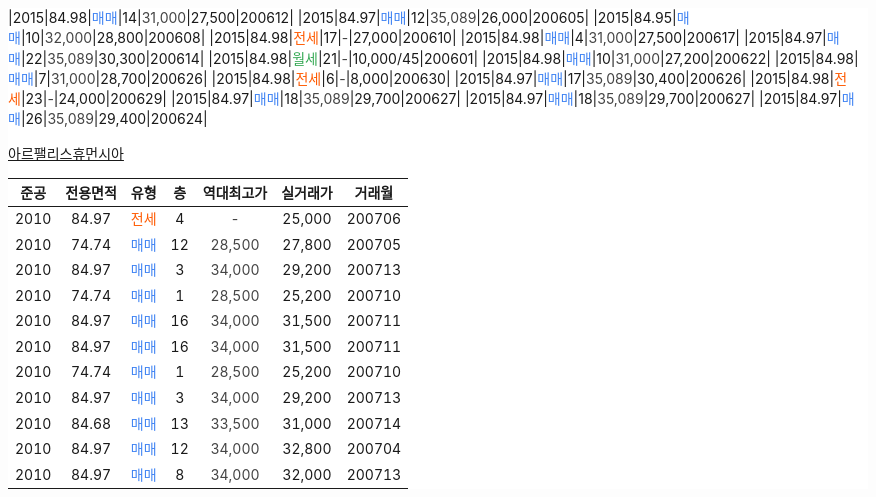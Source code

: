 |2015|84.98|<span style="color:#4285f3">매매</span>|14|<span style="color:#444444">31,000</span>|27,500|200612|
|2015|84.97|<span style="color:#4285f3">매매</span>|12|<span style="color:#444444">35,089</span>|26,000|200605|
|2015|84.95|<span style="color:#4285f3">매매</span>|10|<span style="color:#444444">32,000</span>|28,800|200608|
|2015|84.98|<span style="color:#ff5a00">전세</span>|17|<span style="color:#444444">-</span>|27,000|200610|
|2015|84.98|<span style="color:#4285f3">매매</span>|4|<span style="color:#444444">31,000</span>|27,500|200617|
|2015|84.97|<span style="color:#4285f3">매매</span>|22|<span style="color:#444444">35,089</span>|30,300|200614|
|2015|84.98|<span style="color:#34a853">월세</span>|21|<span style="color:#444444">-</span>|10,000/45|200601|
|2015|84.98|<span style="color:#4285f3">매매</span>|10|<span style="color:#444444">31,000</span>|27,200|200622|
|2015|84.98|<span style="color:#4285f3">매매</span>|7|<span style="color:#444444">31,000</span>|28,700|200626|
|2015|84.98|<span style="color:#ff5a00">전세</span>|6|<span style="color:#444444">-</span>|8,000|200630|
|2015|84.97|<span style="color:#4285f3">매매</span>|17|<span style="color:#444444">35,089</span>|30,400|200626|
|2015|84.98|<span style="color:#ff5a00">전세</span>|23|<span style="color:#444444">-</span>|24,000|200629|
|2015|84.97|<span style="color:#4285f3">매매</span>|18|<span style="color:#444444">35,089</span>|29,700|200627|
|2015|84.97|<span style="color:#4285f3">매매</span>|18|<span style="color:#444444">35,089</span>|29,700|200627|
|2015|84.97|<span style="color:#4285f3">매매</span>|26|<span style="color:#444444">35,089</span>|29,400|200624|


<script async src="//pagead2.googlesyndication.com/pagead/js/adsbygoogle.js"></script>

<ins class="adsbygoogle"
     style="display:block"
     data-ad-client="ca-pub-2446590836940007"
     data-ad-slot="1659523306"
     data-ad-format="auto"
     data-full-width-responsive="true"></ins>
<script>
(adsbygoogle = window.adsbygoogle || []).push({});
</script>


[아르팰리스휴먼시아](https://search.naver.com/search.naver?query=%EC%A0%84%EB%9D%BC%EB%B6%81%EB%8F%84+%EC%A0%84%EC%A3%BC%EC%8B%9C+%EC%99%84%EC%82%B0%EA%B5%AC+%ED%9A%A8%EC%9E%90%EB%8F%992%EA%B0%80+%EC%95%84%EB%A5%B4%ED%8C%B0%EB%A6%AC%EC%8A%A4%ED%9C%B4%EB%A8%BC%EC%8B%9C%EC%95%84)

|준공|전용면적|유형|층|역대최고가|실거래가|거래월|
|:---:|:---:|:---:|:---:|:---:|:---:|:---:|
|2010|84.97|<span style="color:#ff5a00">전세</span>|4|<span style="color:#444444">-</span>|25,000|200706|
|2010|74.74|<span style="color:#4285f3">매매</span>|12|<span style="color:#444444">28,500</span>|27,800|200705|
|2010|84.97|<span style="color:#4285f3">매매</span>|3|<span style="color:#444444">34,000</span>|29,200|200713|
|2010|74.74|<span style="color:#4285f3">매매</span>|1|<span style="color:#444444">28,500</span>|25,200|200710|
|2010|84.97|<span style="color:#4285f3">매매</span>|16|<span style="color:#444444">34,000</span>|31,500|200711|
|2010|84.97|<span style="color:#4285f3">매매</span>|16|<span style="color:#444444">34,000</span>|31,500|200711|
|2010|74.74|<span style="color:#4285f3">매매</span>|1|<span style="color:#444444">28,500</span>|25,200|200710|
|2010|84.97|<span style="color:#4285f3">매매</span>|3|<span style="color:#444444">34,000</span>|29,200|200713|
|2010|84.68|<span style="color:#4285f3">매매</span>|13|<span style="color:#444444">33,500</span>|31,000|200714|
|2010|84.97|<span style="color:#4285f3">매매</span>|12|<span style="color:#444444">34,000</span>|32,800|200704|
|2010|84.97|<span style="color:#4285f3">매매</span>|8|<span style="color:#444444">34,000</span>|32,000|200713|